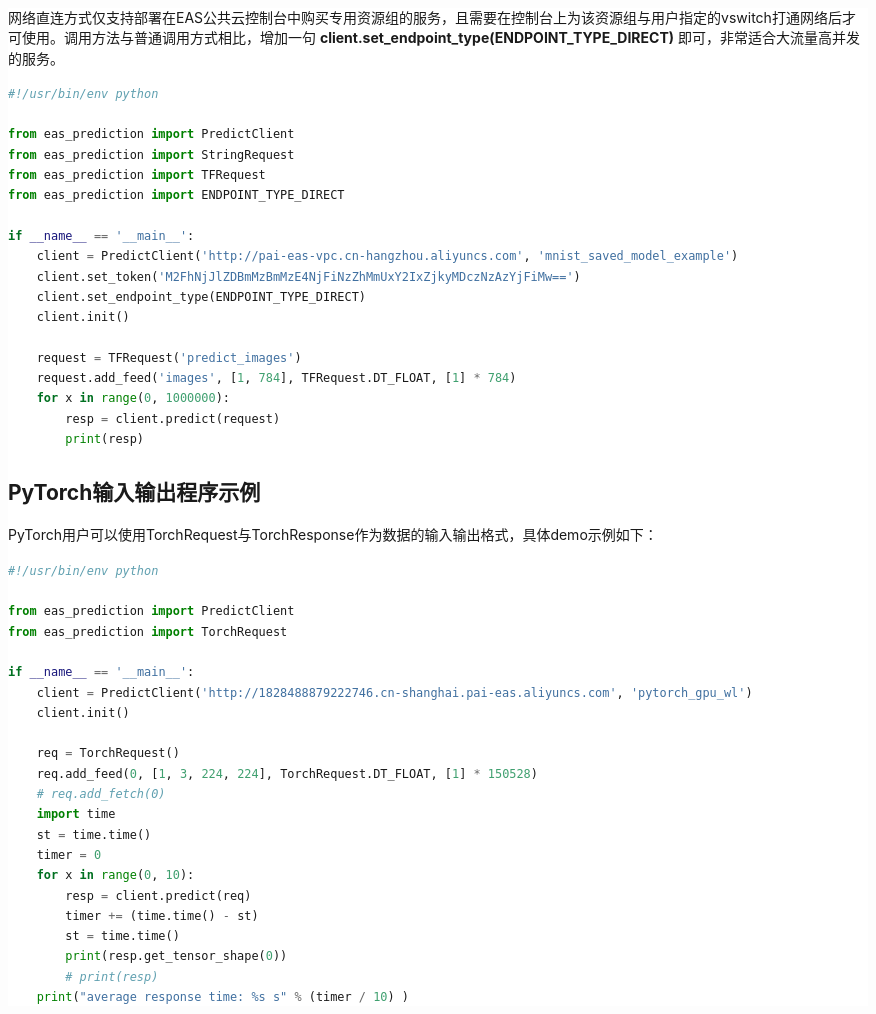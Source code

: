 网络直连方式仅支持部署在EAS公共云控制台中购买专用资源组的服务，且需要在控制台上为该资源组与用户指定的vswitch打通网络后才可使用。调用方法与普通调用方式相比，增加一句 **client.set_endpoint_type(ENDPOINT_TYPE_DIRECT)** 即可，非常适合大流量高并发的服务。

```python
#!/usr/bin/env python

from eas_prediction import PredictClient
from eas_prediction import StringRequest
from eas_prediction import TFRequest
from eas_prediction import ENDPOINT_TYPE_DIRECT

if __name__ == '__main__':
    client = PredictClient('http://pai-eas-vpc.cn-hangzhou.aliyuncs.com', 'mnist_saved_model_example')
    client.set_token('M2FhNjJlZDBmMzBmMzE4NjFiNzZhMmUxY2IxZjkyMDczNzAzYjFiMw==')
    client.set_endpoint_type(ENDPOINT_TYPE_DIRECT)
    client.init()

    request = TFRequest('predict_images')
    request.add_feed('images', [1, 784], TFRequest.DT_FLOAT, [1] * 784)
    for x in range(0, 1000000):
        resp = client.predict(request)
        print(resp)
```


## PyTorch输入输出程序示例
PyTorch用户可以使用TorchRequest与TorchResponse作为数据的输入输出格式，具体demo示例如下：

```python
#!/usr/bin/env python

from eas_prediction import PredictClient
from eas_prediction import TorchRequest

if __name__ == '__main__':
    client = PredictClient('http://1828488879222746.cn-shanghai.pai-eas.aliyuncs.com', 'pytorch_gpu_wl')
    client.init()

    req = TorchRequest()
    req.add_feed(0, [1, 3, 224, 224], TorchRequest.DT_FLOAT, [1] * 150528)
    # req.add_fetch(0)
    import time
    st = time.time()
    timer = 0
    for x in range(0, 10):
        resp = client.predict(req)
        timer += (time.time() - st)
        st = time.time()
        print(resp.get_tensor_shape(0))
        # print(resp)
    print("average response time: %s s" % (timer / 10) )
```
